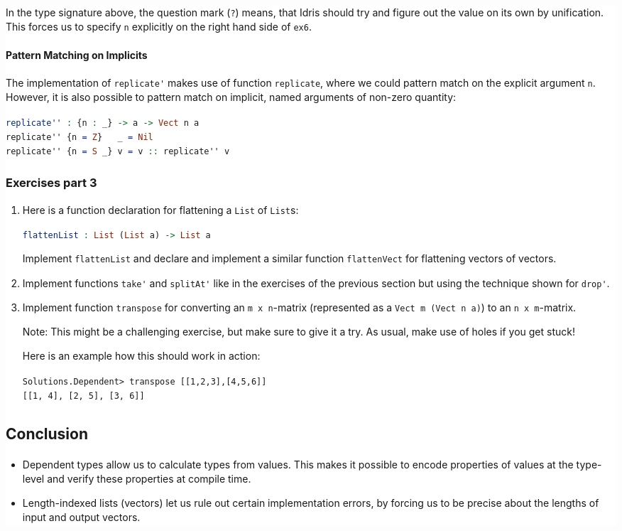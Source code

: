 In the type signature above, the question mark (`?`) means, that Idris
should try and figure out the value on its own by unification. This
forces us to specify `n` explicitly on the right hand side of `ex6`.

#### Pattern Matching on Implicits

The implementation of `replicate'` makes use of function `replicate`,
where we could pattern match on the explicit argument `n`. However, it
is also possible to pattern match on implicit, named arguments of
non-zero quantity:

```idris
replicate'' : {n : _} -> a -> Vect n a
replicate'' {n = Z}   _ = Nil
replicate'' {n = S _} v = v :: replicate'' v
```

### Exercises part 3

1. Here is a function declaration for flattening a `List` of `List`s:

   ```idris
   flattenList : List (List a) -> List a
   ```

   Implement `flattenList` and declare and implement a similar
   function `flattenVect` for flattening vectors of vectors.

2. Implement functions `take'` and `splitAt'` like in
   the exercises of the previous section but using the
   technique shown for `drop'`.

3. Implement function `transpose` for converting an
   `m x n`-matrix (represented as a `Vect m (Vect n a)`)
   to an `n x m`-matrix.

   Note: This might be a challenging exercise, but make sure
   to give it a try. As usual, make use of holes if you get stuck!

   Here is an example how this should work in action:

   ```repl
   Solutions.Dependent> transpose [[1,2,3],[4,5,6]]
   [[1, 4], [2, 5], [3, 6]]
   ```

## Conclusion

* Dependent types allow us to calculate types from values.
  This makes it possible to encode properties of values
  at the type-level and verify these properties at compile
  time.

* Length-indexed lists (vectors) let us rule out certain implementation
  errors, by forcing us to be precise about the lengths of input
  and output vectors.
